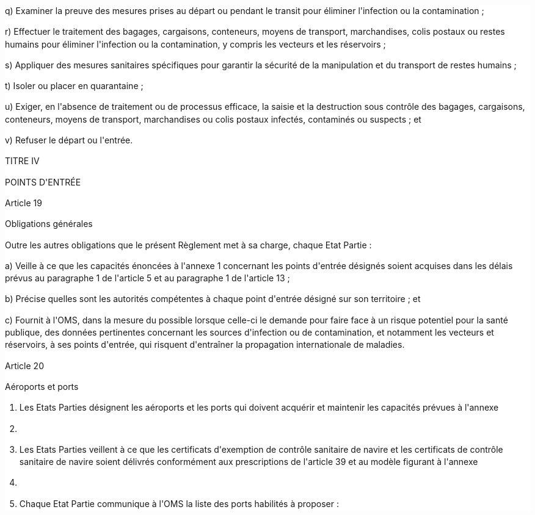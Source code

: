 q) Examiner la preuve des mesures prises au départ ou pendant le transit pour éliminer l'infection ou la contamination ;

r) Effectuer le traitement des bagages, cargaisons, conteneurs, moyens de transport, marchandises, colis postaux ou restes
humains pour éliminer l'infection ou la contamination, y compris les vecteurs et les réservoirs ;

s) Appliquer des mesures sanitaires spécifiques pour garantir la sécurité de la manipulation et du transport de restes
humains ;

t) Isoler ou placer en quarantaine ;

u) Exiger, en l'absence de traitement ou de processus efficace, la saisie et la destruction sous contrôle des bagages,
cargaisons, conteneurs, moyens de transport, marchandises ou colis postaux infectés, contaminés ou suspects ; et

v) Refuser le départ ou l'entrée.

TITRE IV

POINTS D'ENTRÉE

Article 19

Obligations générales

Outre les autres obligations que le présent Règlement met à sa charge, chaque Etat Partie :

a) Veille à ce que les capacités énoncées à l'annexe 1 concernant les points d'entrée désignés soient acquises dans les
délais prévus au paragraphe 1 de l'article 5 et au paragraphe 1 de l'article 13 ;

b) Précise quelles sont les autorités compétentes à chaque point d'entrée désigné sur son territoire ; et

c) Fournit à l'OMS, dans la mesure du possible lorsque celle-ci le demande pour faire face à un risque potentiel pour la
santé publique, des données pertinentes concernant les sources d'infection ou de contamination, et notamment les vecteurs et
réservoirs, à ses points d'entrée, qui risquent d'entraîner la propagation internationale de maladies.

Article 20

Aéroports et ports

1. Les Etats Parties désignent les aéroports et les ports qui doivent acquérir et maintenir les capacités prévues à l'annexe
1.

2. Les Etats Parties veillent à ce que les certificats d'exemption de contrôle sanitaire de navire et les certificats de
contrôle sanitaire de navire soient délivrés conformément aux prescriptions de l'article 39 et au modèle figurant à l'annexe
3.

3. Chaque Etat Partie communique à l'OMS la liste des ports habilités à proposer :
